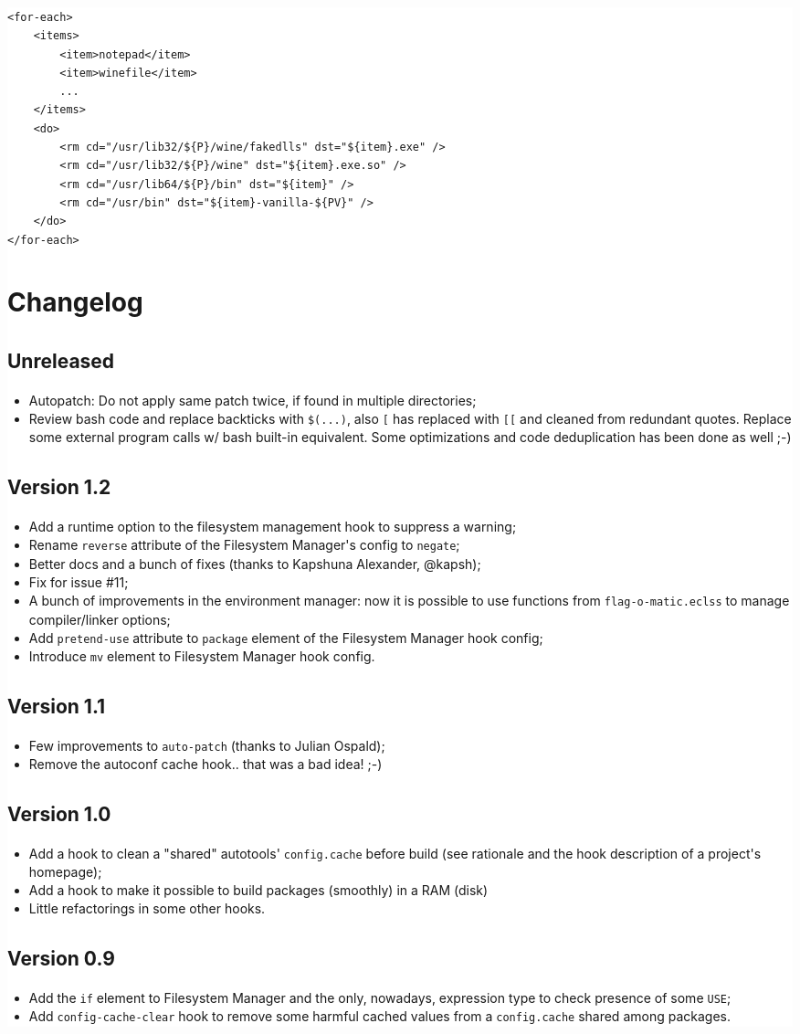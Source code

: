     <for-each>
        <items>
            <item>notepad</item>
            <item>winefile</item>
            ...
        </items>
        <do>
            <rm cd="/usr/lib32/${P}/wine/fakedlls" dst="${item}.exe" />
            <rm cd="/usr/lib32/${P}/wine" dst="${item}.exe.so" />
            <rm cd="/usr/lib64/${P}/bin" dst="${item}" />
            <rm cd="/usr/bin" dst="${item}-vanilla-${PV}" />
        </do>
    </for-each>


Changelog
=========

Unreleased
----------

* Autopatch: Do not apply same patch twice, if found in multiple directories;
* Review bash code and replace backticks with `$(...)`, also `[` has replaced with `[[` and
  cleaned from redundant quotes. Replace some external program calls w/ bash built-in equivalent.
  Some optimizations and code deduplication has been done as well ;-)

Version 1.2
-----------

* Add a runtime option to the filesystem management hook to suppress a warning;
* Rename `reverse` attribute of the Filesystem Manager's config to `negate`;
* Better docs and a bunch of fixes (thanks to Kapshuna Alexander, @kapsh);
* Fix for issue #11;
* A bunch of improvements in the environment manager: now it is possible to use
  functions from `flag-o-matic.eclss` to manage compiler/linker options;
* Add `pretend-use` attribute to `package` element of the Filesystem Manager hook config;
* Introduce `mv` element to Filesystem Manager hook config.

Version 1.1
-----------

* Few improvements to `auto-patch` (thanks to Julian Ospald);
* Remove the autoconf cache hook.. that was a bad idea! ;-)

Version 1.0
-----------
* Add a hook to clean a "shared" autotools' `config.cache` before build (see rationale and the hook
  description of a project's homepage);
* Add a hook to make it possible to build packages (smoothly) in a RAM (disk)
* Little refactorings in some other hooks.

Version 0.9
-----------
* Add the `if` element to Filesystem Manager and the only, nowadays, expression type to check presence of some `USE`;
* Add `config-cache-clear` hook to remove some harmful cached values from a `config.cache`
  shared among packages.
